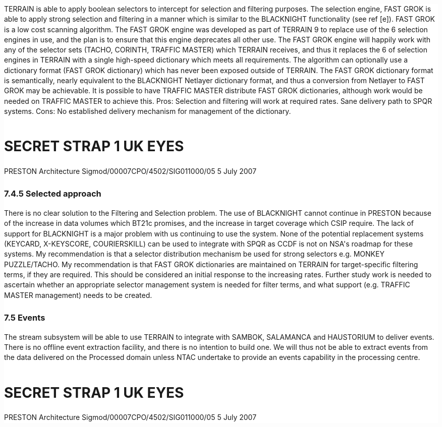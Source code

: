 TERRAIN is able to apply boolean selectors to intercept for selection and filtering purposes. The selection engine, FAST GROK is able to apply strong selection and filtering in a manner which is similar to the BLACKNIGHT functionality (see ref [e]). FAST GROK is a low cost scanning algorithm. The FAST GROK engine was developed as part of TERRAIN 9 to replace use of the 6 selection engines in use, and the plan is to ensure that this engine deprecates all other use.
The FAST GROK engine will happily work with any of the selector sets (TACHO, CORINTH, TRAFFIC MASTER) which TERRAIN receives, and thus it replaces the 6 of selection engines in TERRAIN with a single high-speed dictionary which meets all requirements. The algorithm can optionally use a dictionary format (FAST GROK dictionary) which has never been exposed outside of TERRAIN.
The FAST GROK dictionary format is semantically, nearly equivalent to the BLACKNIGHT Netlayer dictionary format, and thus a conversion from Netlayer to FAST GROK may be achievable.
It is possible to have TRAFFIC MASTER distribute FAST GROK dictionaries, although work would be needed on TRAFFIC MASTER to achieve this.
Pros: Selection and filtering will work at required rates. Sane delivery path to SPQR systems.
Cons: No established delivery mechanism for management of the dictionary.
# SECRET STRAP 1 UK EYES 

PRESTON Architecture
Sigmod/00007CPO/4502/SIG011000/05
5 July 2007

### 7.4.5 Selected approach

There is no clear solution to the Filtering and Selection problem. The use of BLACKNIGHT cannot continue in PRESTON because of the increase in data volumes which BT21c promises, and the increase in target coverage which CSIP require. The lack of support for BLACKNIGHT is a major problem with us continuing to use the system.
None of the potential replacement systems (KEYCARD, X-KEYSCORE, COURIERSKILL) can be used to integrate with SPQR as CCDF is not on NSA's roadmap for these systems.
My recommendation is that a selector distribution mechanism be used for strong selectors e.g. MONKEY PUZZLE/TACHO.
My recommendation is that FAST GROK dictionaries are maintained on TERRAIN for target-specific filtering terms, if they are required. This should be considered an initial response to the increasing rates.
Further study work is needed to ascertain whether an appropriate selector management system is needed for filter terms, and what support (e.g. TRAFFIC MASTER management) needs to be created.

### 7.5 Events

The stream subsystem will be able to use TERRAIN to integrate with SAMBOK, SALAMANCA and HAUSTORIUM to deliver events.
There is no offline event extraction facility, and there is no intention to build one. We will thus not be able to extract events from the data delivered on the Processed domain unless NTAC undertake to provide an events capability in the processing centre.
# SECRET STRAP 1 UK EYES 

PRESTON Architecture
Sigmod/00007CPO/4502/SIG011000/05
5 July 2007


[^0]:    This information is exempt from disclosure under the Freedom of Information Act 2000 and may be subject to exemption under other UK information legislation. Refer disclosure requests to GCHQ on
[^0]:    ${ }^{1}$ broadband: IP stream accesses with bandwidth above 128k e.g. ADSL or Cable modem. 8 of 47
[^0]:    This information is exempt from disclosure under the Freedom of Information Act 2000 and may be subject to exemption under other UK information legislation. Refer disclosure requests to GCHC
[^0]:    ${ }^{2}$ ETSI TS 102815 defines a layer 2 handover mechanism which may be appropriate for a leased line, but this is not a standard handover in the UK.
[^0]:    This information is exempt from disclosure under the Freedom of Information Act 2000 and may be subject to exemption under other UK information legislation. Refer disclosure requests to GCHC